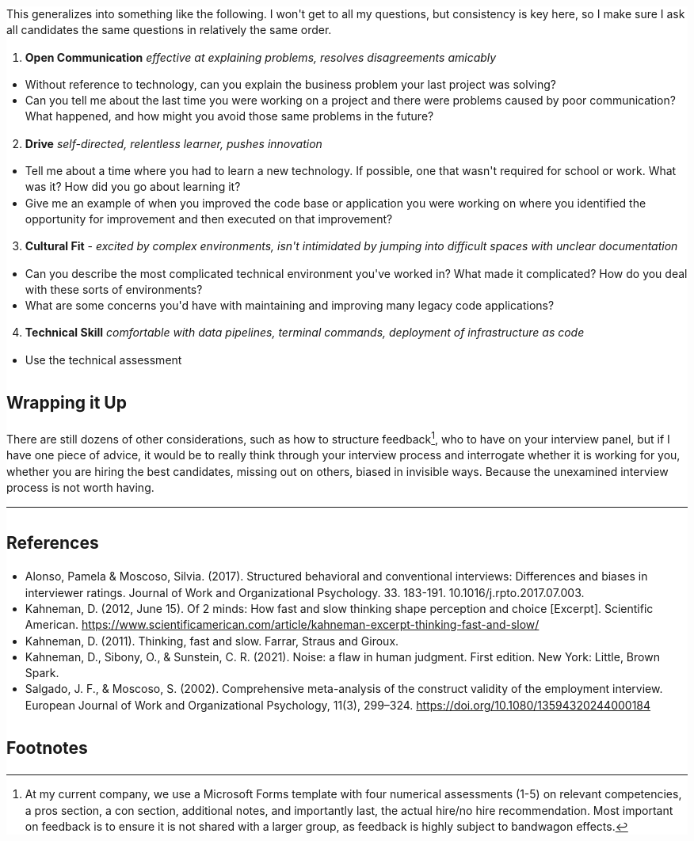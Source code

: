 This generalizes into something like the following. I won't get to all my questions, but consistency is key here, so I make sure I ask all candidates the same questions in relatively the same order.

1. **Open Communication** _effective at explaining problems, resolves disagreements amicably_
  - Without reference to technology, can you explain the business problem your last project was solving?
  - Can you tell me about the last time you were working on a project and there were problems caused by poor communication? What happened, and how might you avoid those same problems in the future?
2. **Drive** _self-directed, relentless learner, pushes innovation_
  - Tell me about a time where you had to learn a new technology. If possible, one that wasn't required for school or work. What was it? How did you go about learning it?
  - Give me an example of when you improved the code base or application you were working on where you identified the opportunity for improvement and then executed on that improvement?
3. **Cultural Fit** - _excited by complex environments, isn't intimidated by jumping into difficult spaces with unclear documentation_
  - Can you describe the most complicated technical environment you've worked in? What made it complicated? How do you deal with these sorts of environments?
  - What are some concerns you'd have with maintaining and improving many legacy code applications?
4. **Technical Skill** _comfortable with data pipelines, terminal commands, deployment of infrastructure as code_
  - Use the technical assessment

## Wrapping it Up
There are still dozens of other considerations, such as how to structure feedback[^fn3], who to have on your interview panel, but if I have one piece of advice, it would be to really think through your interview process and interrogate whether it is working for you, whether you are hiring the best candidates, missing out on others, biased in invisible ways. Because the unexamined interview process is not worth having.

---
## References
- Alonso, Pamela & Moscoso, Silvia. (2017). Structured behavioral and conventional interviews: Differences and biases in interviewer ratings. Journal of Work and   Organizational Psychology. 33. 183-191. 10.1016/j.rpto.2017.07.003.
- Kahneman, D. (2012, June 15). Of 2 minds: How fast and slow thinking shape perception and choice [Excerpt]. Scientific American. https://www.scientificamerican.com/article/kahneman-excerpt-thinking-fast-and-slow/
- Kahneman, D. (2011). Thinking, fast and slow. Farrar, Straus and Giroux.
- Kahneman, D., Sibony, O., & Sunstein, C. R. (2021). Noise: a flaw in human judgment. First edition. New York: Little, Brown Spark.
- Salgado, J. F., & Moscoso, S. (2002). Comprehensive meta-analysis of the construct validity of the employment interview. European Journal of Work and Organizational Psychology, 11(3), 299–324. https://doi.org/10.1080/13594320244000184

## Footnotes
[^fn1]: I've called the second item a more generic "Skill-Based" rather than saying "technical". Every role has some measure of skill involved. It just so happens in my domain, we do technical assessments, but in others, you might ask a future ice scream scooper how they are with cold fingers, or a tax accountant to show their certifications. Tech is a weird beast because we largely ignore certifications while simultaneously bemoaning the difficulty we have in assessing technical viability.
[^fn2]: Bias and noise all build out an equation of mean error squared of estimations. Plenty of statistics resources on this and it's interesting in its own right beyond the context of interviews.
[^fn3]: At my current company, we use a Microsoft Forms template with four numerical assessments (1-5) on relevant competencies, a pros section, a con section, additional notes, and importantly last, the actual hire/no hire recommendation. Most important on feedback is to ensure it is not shared with a larger group, as feedback is highly subject to bandwagon effects.
